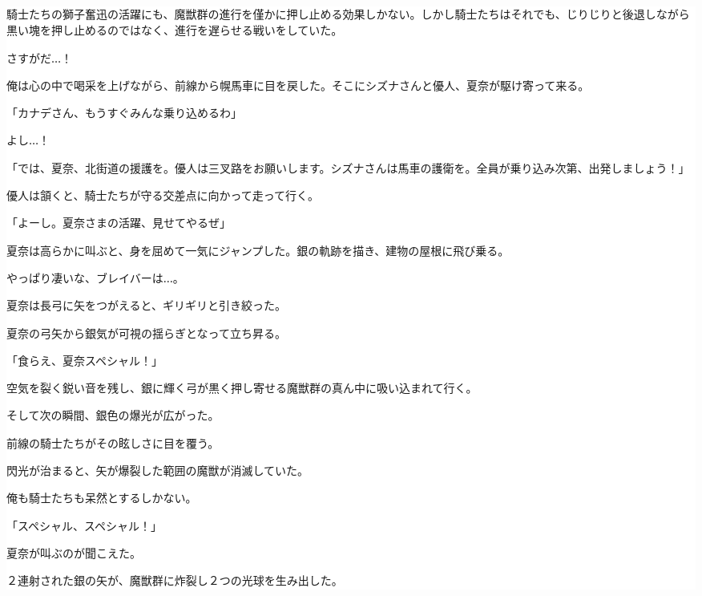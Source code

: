  <p id="L60">
  騎士たちの獅子奮迅の活躍にも、魔獣群の進行を僅かに押し止める効果しかない。しかし騎士たちはそれでも、じりじりと後退しながら黒い塊を押し止めるのではなく、進行を遅らせる戦いをしていた。
 </p>
 <p id="L61">
  さすがだ…！
 </p>
 <p id="L62">
  俺は心の中で喝采を上げながら、前線から幌馬車に目を戻した。そこにシズナさんと優人、夏奈が駆け寄って来る。
 </p>
 <p id="L63">
  「カナデさん、もうすぐみんな乗り込めるわ」
 </p>
 <p id="L64">
  よし…！
 </p>
 <p id="L65">
  「では、夏奈、北街道の援護を。優人は三叉路をお願いします。シズナさんは馬車の護衛を。全員が乗り込み次第、出発しましょう！」
 </p>
 <p id="L66">
  優人は頷くと、騎士たちが守る交差点に向かって走って行く。
 </p>
 <p id="L67">
  「よーし。夏奈さまの活躍、見せてやるぜ」
 </p>
 <p id="L68">
  夏奈は高らかに叫ぶと、身を屈めて一気にジャンプした。銀の軌跡を描き、建物の屋根に飛び乗る。
 </p>
 <p id="L69">
  やっぱり凄いな、ブレイバーは…。
 </p>
 <p id="L70">
  夏奈は長弓に矢をつがえると、ギリギリと引き絞った。
 </p>
 <p id="L71">
  夏奈の弓矢から銀気が可視の揺らぎとなって立ち昇る。
 </p>
 <p id="L72">
  「食らえ、夏奈スペシャル！」
 </p>
 <p id="L73">
  空気を裂く鋭い音を残し、銀に輝く弓が黒く押し寄せる魔獣群の真ん中に吸い込まれて行く。
 </p>
 <p id="L74">
  そして次の瞬間、銀色の爆光が広がった。
 </p>
 <p id="L75">
  前線の騎士たちがその眩しさに目を覆う。
 </p>
 <p id="L76">
  閃光が治まると、矢が爆裂した範囲の魔獣が消滅していた。
 </p>
 <p id="L77">
  俺も騎士たちも呆然とするしかない。
 </p>
 <p id="L78">
  「スペシャル、スペシャル！」
 </p>
 <p id="L79">
  夏奈が叫ぶのが聞こえた。
 </p>
 <p id="L80">
  ２連射された銀の矢が、魔獣群に炸裂し２つの光球を生み出した。
 </p>
 <p id="L81">